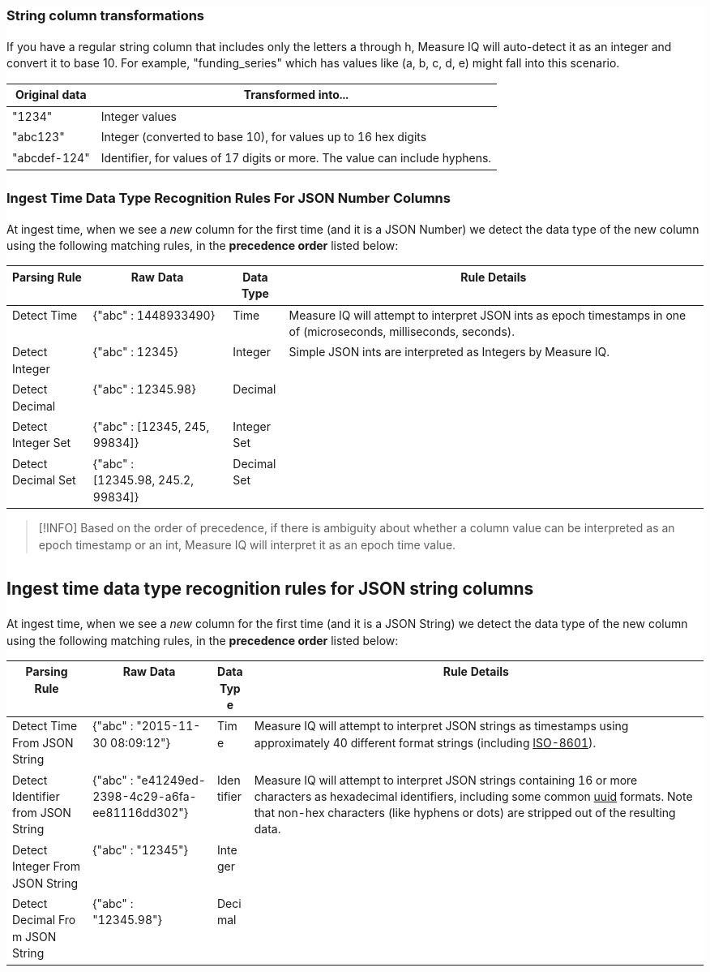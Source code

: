 ### String column transformations

If you have a regular string column that includes only the letters a through h, Measure IQ will auto-detect it as an integer and convert it to base 10. For example, "funding_series" which has values like (a, b, c, d, e) might fall into this scenario.

| Original data | Transformed into...                                                         |
| ------------- | --------------------------------------------------------------------------- |
| "1234"        | Integer values                                                              |
| "abc123"      | Integer (converted to base 10), for values up to 16 hex digits              |
| "abcdef-124"  | Identifier, for values of 17 digits or more. The value can include hyphens. |

### Ingest Time Data Type Recognition Rules For JSON Number Columns

At ingest time, when we see a _new_ column for the first time (and it is a JSON Number) we detect the data type of the new column using the following matching rules, in the **precedence order** listed below:

| Parsing Rule       | Raw Data                             | Data Type   | Rule Details                                                                                                        |
| ------------------ | ------------------------------------ | ----------- | ------------------------------------------------------------------------------------------------------------------- |
| Detect Time        | {"abc" : 1448933490}                 | Time        | Measure IQ will attempt to interpret JSON ints as epoch timestamps in one of (microseconds, milliseconds, seconds). |
| Detect Integer     | {"abc" : 12345}                      | Integer     | Simple JSON ints are interpreted as Integers by Measure IQ.                                                         |
| Detect Decimal     | {"abc" : 12345.98}                   | Decimal     |                                                                                                                     |
| Detect Integer Set | {"abc" : \[12345, 245, 99834\]}      | Integer Set |                                                                                                                     |
| Detect Decimal Set | {"abc" : \[12345.98, 245.2, 99834\]} | Decimal Set |                                                                                                                     |

> [!INFO]
> Based on the order of precedence, if there is ambiguity about whether a column value can be interpreted as an epoch timestamp or an int, Measure IQ will interpret it as an epoch time value.

## Ingest time data type recognition rules for JSON string columns

At ingest time, when we see a _new_ column for the first time (and it is a JSON String) we detect the data type of the new column using the following matching rules, in the **precedence order** listed below:

| Parsing Rule                                     | Raw Data                                                                            | Data Type  | Rule Details                                                                                                                                                                                                                                                                                                  |
| ------------------------------------------------ | ----------------------------------------------------------------------------------- | ---------- | ------------------------------------------------------------------------------------------------------------------------------------------------------------------------------------------------------------------------------------------------------------------------------------------------------------- |
| Detect Time From JSON String                     | {"abc" : "2015-11-30 08:09:12"}                                                     | Time       | Measure IQ will attempt to interpret JSON strings as timestamps using approximately 40 different format strings (including [ISO-8601](https://en.wikipedia.org/wiki/ISO_8601)).                                                                                                                               |
| Detect Identifier from JSON String               | {"abc" : "e41249ed-2398-4c29-a6fa-ee81116dd302"}                                    | Identifier | Measure IQ will attempt to interpret JSON strings containing 16 or more characters as hexadecimal identifiers, including some common [uuid](https://en.wikipedia.org/wiki/Universally_unique_identifier) formats. Note that non-hex characters (like hyphens or dots) are stripped out of the resulting data. |
| Detect Integer From JSON String                  | {"abc" : "12345"}                                                                   | Integer    |                                                                                                                                                                                                                                                                                                               |
| Detect Decimal From JSON String                  | {"abc" : "12345.98"}                                                                | Decimal    |                                                                                                                                                                                                                                                                                                               |